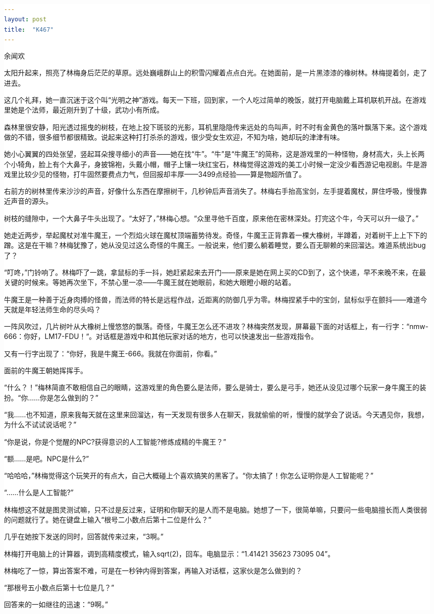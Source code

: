 ```yaml
---
layout: post
title:  "K467"
---
```



余闻欢

太阳升起来，照亮了林梅身后茫茫的草原。远处巍峨群山上的积雪闪耀着点点白光。在她面前，是一片黑漆漆的橡树林。林梅提着剑，走了进去。

这几个礼拜，她一直沉迷于这个叫“光明之神”游戏。每天一下班，回到家，一个人吃过简单的晚饭，就打开电脑戴上耳机联机开战。在游戏里她是个法师，最近刚升到了十级，武功小有所成。

森林里很安静，阳光透过摇曳的树枝，在地上投下斑驳的光影，耳机里隐隐传来远处的鸟叫声，时不时有金黄色的落叶飘落下来。这个游戏做的不错，很多细节都很精致。说起来这种打打杀杀的游戏，很少受女生欢迎，不知为啥，她却玩的津津有味。

她小心翼翼的四处张望，竖起耳朵搜寻细小的声音——她在找“牛”。“牛”是“牛魔王”的简称，这是游戏里的一种怪物，身材高大，头上长两个小犄角，脸上有个大鼻子，身披锦袍，头戴小帽，帽子上镶一块红宝石，林梅觉得这游戏的美工小时候一定没少看西游记电视剧。牛是游戏里比较少见的怪物，打牛固然要费点力气，但回报却丰厚——3499点经验——算是物超所值了。

右前方的树林里传来沙沙的声音，好像什么东西在摩擦树干，几秒钟后声音消失了。林梅右手抬高宝剑，左手提着魔杖，屏住呼吸，慢慢靠近声音的源头。

树枝的缝隙中，一个大鼻子牛头出现了。“太好了，”林梅心想。“众里寻他千百度，原来他在密林深处。打完这个牛，今天可以升一级了。”

她走近两步，举起魔杖对准牛魔王，一个烈焰火球在魔杖顶端蓄势待发。奇怪，牛魔王正背靠着一棵大橡树，半蹲着，对着树干上上下下的蹭。这是在干嘛？林梅犹豫了，她从没见过这么奇怪的牛魔王。一般说来，他们要么躺着睡觉，要么百无聊赖的来回溜达。难道系统出bug了？

“叮咚，”门铃响了。林梅吓了一跳，拿鼠标的手一抖，她赶紧起来去开门——原来是她在网上买的CD到了，这个快递，早不来晚不来，在最关键的时候来。等她再次坐下，不禁心里一凉——牛魔王就在她眼前，和她大眼瞪小眼的站着。

牛魔王是一种善于近身肉搏的怪兽，而法师的特长是远程作战，近距离的防御几乎为零。林梅捏紧手中的宝剑，鼠标似乎在颤抖——难道今天就是年轻法师生命的尽头吗？

一阵风吹过，几片树叶从大橡树上慢悠悠的飘落。奇怪，牛魔王怎么还不进攻？林梅突然发现，屏幕最下面的对话框上，有一行字：“nmw-666：你好，LM17-FDU！“。对话框是游戏中和其他玩家对话的地方，也可以快速发出一些游戏指令。

又有一行字出现了：“你好，我是牛魔王-666。我就在你面前，你看。”

面前的牛魔王朝她挥挥手。

“什么？！”梅林简直不敢相信自己的眼睛，这游戏里的角色要么是法师，要么是骑士，要么是弓手，她还从没见过哪个玩家一身牛魔王的装扮。“你……你是怎么做到的？”

“我……也不知道，原来我每天就在这里来回溜达，有一天发现有很多人在聊天，我就偷偷的听，慢慢的就学会了说话。今天遇见你，我想，为什么不试试说话呢？”

“你是说，你是个觉醒的NPC?获得意识的人工智能?修炼成精的牛魔王？”

“额……是吧。NPC是什么?”

“哈哈哈，”林梅觉得这个玩笑开的有点大，自己大概碰上个喜欢搞笑的黑客了。“你太搞了！你怎么证明你是人工智能呢？”

“……什么是人工智能?”

林梅想这不就是图灵测试嘛，只不过是反过来，证明和你聊天的是人而不是电脑。她想了一下，很简单嘛，只要问一些电脑擅长而人类很弱的问题就行了。她在键盘上输入“根号二小数点后第十二位是什么？”

几乎在她按下发送的同时，回答就传来过来，“3啊。”

林梅打开电脑上的计算器，调到高精度模式，输入sqrt(2)，回车。电脑显示：“1.41421 35623 73095 04”。

林梅吃了一惊，算出答案不难，可是在一秒钟内得到答案，再输入对话框，这家伙是怎么做到的？

“那根号五小数点后第十七位是几？”

回答来的一如继往的迅速：“9啊。”
